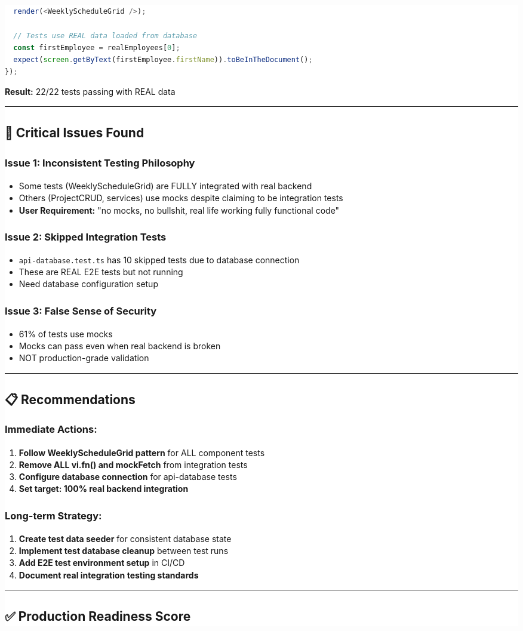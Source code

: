 ```typescript
  render(<WeeklyScheduleGrid />);

  // Tests use REAL data loaded from database
  const firstEmployee = realEmployees[0];
  expect(screen.getByText(firstEmployee.firstName)).toBeInTheDocument();
});
```

**Result:** 22/22 tests passing with REAL data

---

## 🚨 Critical Issues Found

### Issue 1: Inconsistent Testing Philosophy
- Some tests (WeeklyScheduleGrid) are FULLY integrated with real backend
- Others (ProjectCRUD, services) use mocks despite claiming to be integration tests
- **User Requirement:** "no mocks, no bullshit, real life working fully functional code"

### Issue 2: Skipped Integration Tests
- `api-database.test.ts` has 10 skipped tests due to database connection
- These are REAL E2E tests but not running
- Need database configuration setup

### Issue 3: False Sense of Security
- 61% of tests use mocks
- Mocks can pass even when real backend is broken
- NOT production-grade validation

---

## 📋 Recommendations

### Immediate Actions:
1. **Follow WeeklyScheduleGrid pattern** for ALL component tests
2. **Remove ALL vi.fn() and mockFetch** from integration tests
3. **Configure database connection** for api-database tests
4. **Set target: 100% real backend integration**

### Long-term Strategy:
1. **Create test data seeder** for consistent database state
2. **Implement test database cleanup** between test runs
3. **Add E2E test environment setup** in CI/CD
4. **Document real integration testing standards**

---

## ✅ Production Readiness Score
